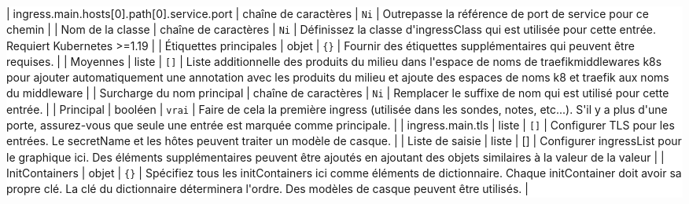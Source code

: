| ingress.main.hosts[0].path[0].service.port       | chaîne de caractères | `Ni`                                                                                                                                          | Outrepasse la référence de port de service pour ce chemin                                                                                                                                                                                                                                                                                                                                                            |
| Nom de la classe                                 | chaîne de caractères | `Ni`                                                                                                                                          | Définissez la classe d'ingressClass qui est utilisée pour cette entrée. Requiert Kubernetes >=1.19                                                                                                                                                                                                                                                                                                                   |
| Étiquettes principales                           | objet                | `{}`                                                                                                                                          | Fournir des étiquettes supplémentaires qui peuvent être requises.                                                                                                                                                                                                                                                                                                                                                    |
| Moyennes                                         | liste                | `[]`                                                                                                                                          | Liste additionnelle des produits du milieu dans l'espace de noms de traefikmiddlewares k8s pour ajouter automatiquement une annotation avec les produits du milieu et ajoute des espaces de noms k8 et traefik aux noms du middleware                                                                                                                                                                                |
| Surcharge du nom principal                       | chaîne de caractères | `Ni`                                                                                                                                          | Remplacer le suffixe de nom qui est utilisé pour cette entrée.                                                                                                                                                                                                                                                                                                                                                       |
| Principal                                        | booléen              | `vrai`                                                                                                                                        | Faire de cela la première ingress (utilisée dans les sondes, notes, etc...). S'il y a plus d'une porte, assurez-vous que seule une entrée est marquée comme principale.                                                                                                                                                                                                                                              |
| ingress.main.tls                                 | liste                | `[]`                                                                                                                                          | Configurer TLS pour les entrées. Le secretName et les hôtes peuvent traiter un modèle de casque.                                                                                                                                                                                                                                                                                                                     |
| Liste de saisie                                  | liste                | []                                                                                                                                            | Configurer ingressList pour le graphique ici. Des éléments supplémentaires peuvent être ajoutés en ajoutant des objets similaires à la valeur de la valeur                                                                                                                                                                                                                                                           |
| InitContainers                                   | objet                | `{}`                                                                                                                                          | Spécifiez tous les initContainers ici comme éléments de dictionnaire. Chaque initContainer doit avoir sa propre clé. La clé du dictionnaire déterminera l'ordre. Des modèles de casque peuvent être utilisés.                                                                                                                                                                                                        |